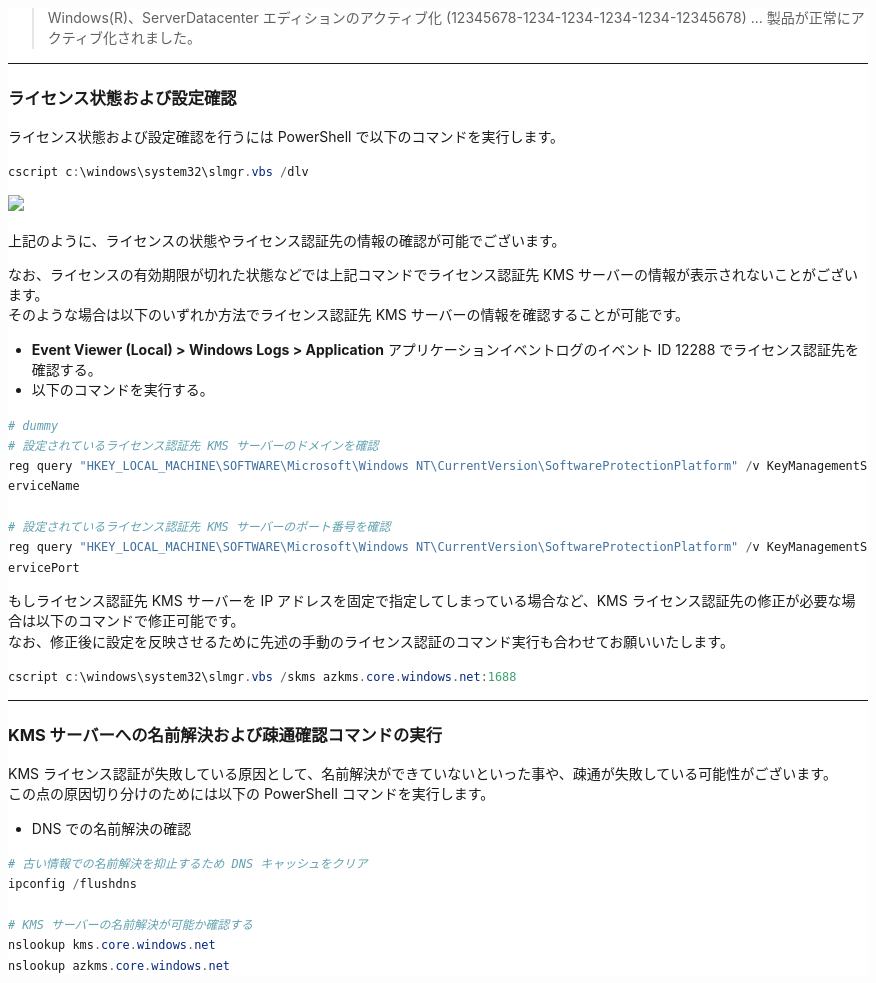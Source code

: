 > Windows(R)、ServerDatacenter エディションのアクティブ化 (12345678-1234-1234-1234-1234-12345678) ... 製品が正常にアクティブ化されました。

---
### ライセンス状態および設定確認

ライセンス状態および設定確認を行うには PowerShell で以下のコマンドを実行します。  

```powershell
cscript c:\windows\system32\slmgr.vbs /dlv
```

![](./kms-troubleshooting/2023-08-02-11-37-28.png)

上記のように、ライセンスの状態やライセンス認証先の情報の確認が可能でございます。  
  
なお、ライセンスの有効期限が切れた状態などでは上記コマンドでライセンス認証先 KMS サーバーの情報が表示されないことがございます。  
そのような場合は以下のいずれか方法でライセンス認証先 KMS サーバーの情報を確認することが可能です。  
- **Event Viewer (Local) > Windows Logs > Application** アプリケーションイベントログのイベント ID 12288 でライセンス認証先を確認する。
- 以下のコマンドを実行する。

```powershell
# dummy
# 設定されているライセンス認証先 KMS サーバーのドメインを確認
reg query "HKEY_LOCAL_MACHINE\SOFTWARE\Microsoft\Windows NT\CurrentVersion\SoftwareProtectionPlatform" /v KeyManagementServiceName

# 設定されているライセンス認証先 KMS サーバーのポート番号を確認
reg query "HKEY_LOCAL_MACHINE\SOFTWARE\Microsoft\Windows NT\CurrentVersion\SoftwareProtectionPlatform" /v KeyManagementServicePort
```

もしライセンス認証先 KMS サーバーを IP アドレスを固定で指定してしまっている場合など、KMS ライセンス認証先の修正が必要な場合は以下のコマンドで修正可能です。  
なお、修正後に設定を反映させるために先述の手動のライセンス認証のコマンド実行も合わせてお願いいたします。  

```powershell
cscript c:\windows\system32\slmgr.vbs /skms azkms.core.windows.net:1688
```

---
### KMS サーバーへの名前解決および疎通確認コマンドの実行

KMS ライセンス認証が失敗している原因として、名前解決ができていないといった事や、疎通が失敗している可能性がございます。  
この点の原因切り分けのためには以下の PowerShell コマンドを実行します。

- DNS での名前解決の確認

```powershell
# 古い情報での名前解決を抑止するため DNS キャッシュをクリア
ipconfig /flushdns

# KMS サーバーの名前解決が可能か確認する
nslookup kms.core.windows.net
nslookup azkms.core.windows.net
```
